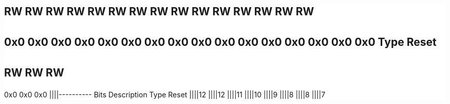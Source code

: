 RW
RW
RW
RW
RW
RW
RW
RW
RW
RW
RW
RW
RW
RW
RW
-
0x0
0x0
0x0
0x0
0x0
0x0
0x0
0x0
0x0
0x0
0x0
0x0
0x0
0x0
0x0
0x0
Type
Reset
-
RW
RW
RW
-
0x0
0x0
0x0
||||----------
Bits
Description
Type
Reset
<codeblock>||||12
||||12
||||11
||||10
||||9
</codeblock>
</codeblock>
<codeblock>||||8
||||8
</codeblock>
</codeblock>
<codeblock>||||7